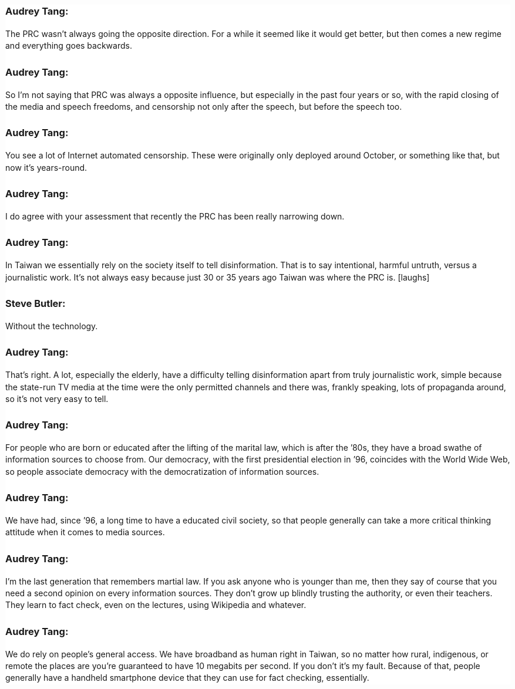 ### Audrey Tang:
The PRC wasn’t always going the opposite direction. For a while it seemed like it would get better, but then comes a new regime and everything goes backwards.

### Audrey Tang:
So I’m not saying that PRC was always a opposite influence, but especially in the past four years or so, with the rapid closing of the media and speech freedoms, and censorship not only after the speech, but before the speech too.

### Audrey Tang:
You see a lot of Internet automated censorship. These were originally only deployed around October, or something like that, but now it’s years-round.

### Audrey Tang:
I do agree with your assessment that recently the PRC has been really narrowing down.

### Audrey Tang:
In Taiwan we essentially rely on the society itself to tell disinformation. That is to say intentional, harmful untruth, versus a journalistic work. It’s not always easy because just 30 or 35 years ago Taiwan was where the PRC is. \[laughs\]

### Steve Butler:
Without the technology.

### Audrey Tang:
That’s right. A lot, especially the elderly, have a difficulty telling disinformation apart from truly journalistic work, simple because the state-run TV media at the time were the only permitted channels and there was, frankly speaking, lots of propaganda around, so it’s not very easy to tell.

### Audrey Tang:
For people who are born or educated after the lifting of the marital law, which is after the ’80s, they have a broad swathe of information sources to choose from. Our democracy, with the first presidential election in ’96, coincides with the World Wide Web, so people associate democracy with the democratization of information sources.

### Audrey Tang:
We have had, since ’96, a long time to have a educated civil society, so that people generally can take a more critical thinking attitude when it comes to media sources.

### Audrey Tang:
I’m the last generation that remembers martial law. If you ask anyone who is younger than me, then they say of course that you need a second opinion on every information sources. They don’t grow up blindly trusting the authority, or even their teachers. They learn to fact check, even on the lectures, using Wikipedia and whatever.

### Audrey Tang:
We do rely on people’s general access. We have broadband as human right in Taiwan, so no matter how rural, indigenous, or remote the places are you’re guaranteed to have 10 megabits per second. If you don’t it’s my fault. Because of that, people generally have a handheld smartphone device that they can use for fact checking, essentially.
